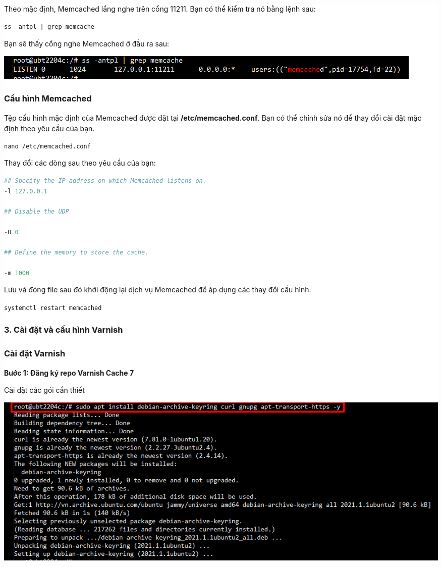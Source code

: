 Theo mặc định, Memcached lắng nghe trên cổng 11211. Bạn có thể kiểm tra nó bằng lệnh sau:

```
ss -antpl | grep memcache
```

Bạn sẽ thấy cổng nghe Memcached ở đầu ra sau:

![image.png](/Images/tuan_4_caching/image%2014.png)

### **Cấu hình Memcached**

Tệp cấu hình mặc định của Memcached được đặt tại **/etc/memcached.conf**. Bạn có thể chỉnh sửa nó để thay đổi cài đặt mặc định theo yêu cầu của bạn.

```
nano /etc/memcached.conf
```

Thay đổi các dòng sau theo yêu cầu của bạn:

```powershell
## Specify the IP address on which Memcached listens on.
-l 127.0.0.1

## Disable the UDP

-U 0

## Define the memory to store the cache.

-m 1000

```

Lưu và đóng file sau đó khởi động lại dịch vụ Memcached để áp dụng các thay đổi cấu hình:

```
systemctl restart memcached
```

### 3. Cài đặt và cấu hình Varnish

### **Cài đặt Varnish**

**Bước 1: Đăng ký repo Varnish Cache 7**

Cài đặt các gói cần thiết

![image.png](/Images/tuan_4_caching/image%2015.png)
